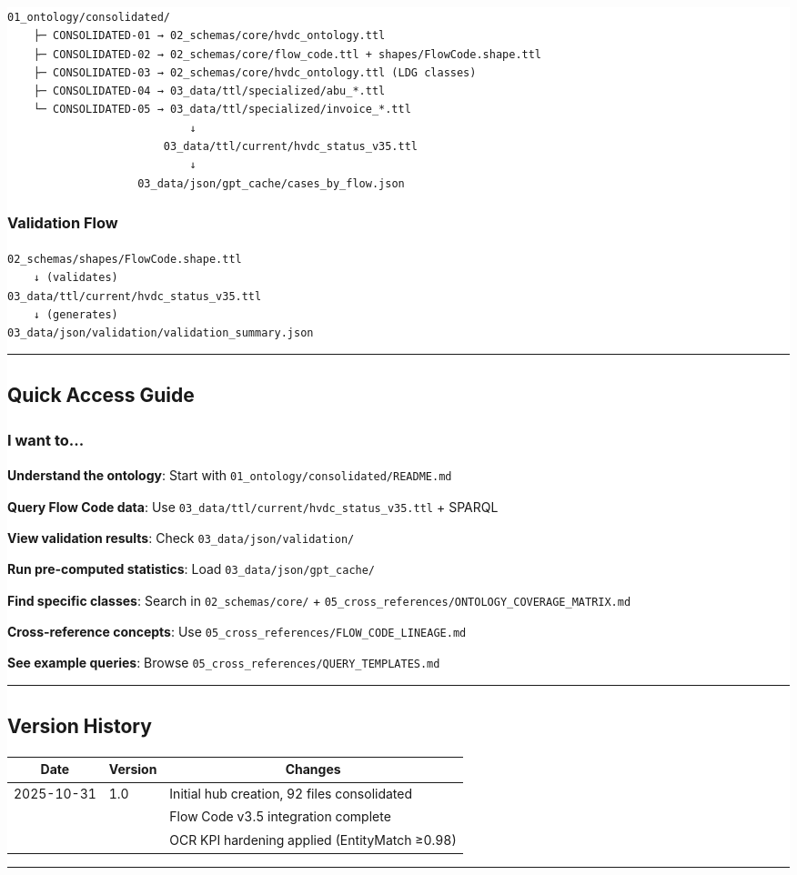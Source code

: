 ```
01_ontology/consolidated/
    ├─ CONSOLIDATED-01 → 02_schemas/core/hvdc_ontology.ttl
    ├─ CONSOLIDATED-02 → 02_schemas/core/flow_code.ttl + shapes/FlowCode.shape.ttl
    ├─ CONSOLIDATED-03 → 02_schemas/core/hvdc_ontology.ttl (LDG classes)
    ├─ CONSOLIDATED-04 → 03_data/ttl/specialized/abu_*.ttl
    └─ CONSOLIDATED-05 → 03_data/ttl/specialized/invoice_*.ttl
                            ↓
                        03_data/ttl/current/hvdc_status_v35.ttl
                            ↓
                    03_data/json/gpt_cache/cases_by_flow.json
```

### Validation Flow

```
02_schemas/shapes/FlowCode.shape.ttl
    ↓ (validates)
03_data/ttl/current/hvdc_status_v35.ttl
    ↓ (generates)
03_data/json/validation/validation_summary.json
```

---

## Quick Access Guide

### I want to...

**Understand the ontology**: Start with `01_ontology/consolidated/README.md`

**Query Flow Code data**: Use `03_data/ttl/current/hvdc_status_v35.ttl` + SPARQL

**View validation results**: Check `03_data/json/validation/`

**Run pre-computed statistics**: Load `03_data/json/gpt_cache/`

**Find specific classes**: Search in `02_schemas/core/` + `05_cross_references/ONTOLOGY_COVERAGE_MATRIX.md`

**Cross-reference concepts**: Use `05_cross_references/FLOW_CODE_LINEAGE.md`

**See example queries**: Browse `05_cross_references/QUERY_TEMPLATES.md`

---

## Version History

| Date | Version | Changes |
|------|---------|---------|
| 2025-10-31 | 1.0 | Initial hub creation, 92 files consolidated |
| | | Flow Code v3.5 integration complete |
| | | OCR KPI hardening applied (EntityMatch ≥0.98) |

---